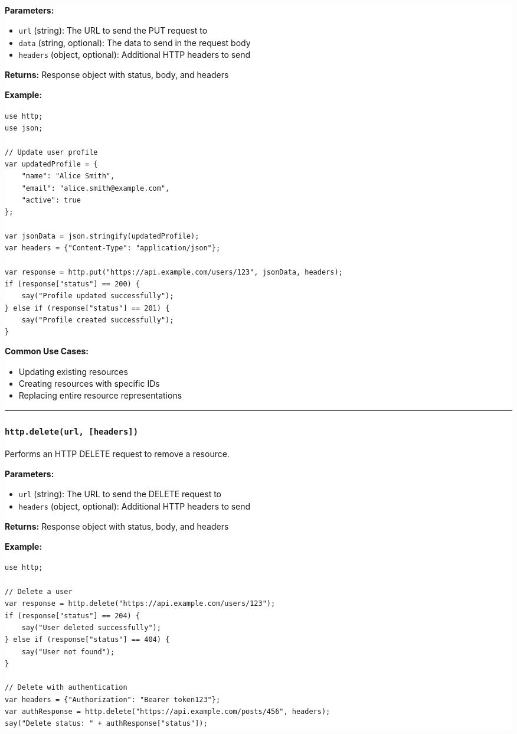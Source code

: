 **Parameters:**
- `url` (string): The URL to send the PUT request to
- `data` (string, optional): The data to send in the request body
- `headers` (object, optional): Additional HTTP headers to send

**Returns:** Response object with status, body, and headers

**Example:**
```neutron
use http;
use json;

// Update user profile
var updatedProfile = {
    "name": "Alice Smith",
    "email": "alice.smith@example.com",
    "active": true
};

var jsonData = json.stringify(updatedProfile);
var headers = {"Content-Type": "application/json"};

var response = http.put("https://api.example.com/users/123", jsonData, headers);
if (response["status"] == 200) {
    say("Profile updated successfully");
} else if (response["status"] == 201) {
    say("Profile created successfully");
}
```

**Common Use Cases:**
- Updating existing resources
- Creating resources with specific IDs
- Replacing entire resource representations

---

### `http.delete(url, [headers])`
Performs an HTTP DELETE request to remove a resource.

**Parameters:**
- `url` (string): The URL to send the DELETE request to
- `headers` (object, optional): Additional HTTP headers to send

**Returns:** Response object with status, body, and headers

**Example:**
```neutron
use http;

// Delete a user
var response = http.delete("https://api.example.com/users/123");
if (response["status"] == 204) {
    say("User deleted successfully");
} else if (response["status"] == 404) {
    say("User not found");
}

// Delete with authentication
var headers = {"Authorization": "Bearer token123"};
var authResponse = http.delete("https://api.example.com/posts/456", headers);
say("Delete status: " + authResponse["status"]);
```
